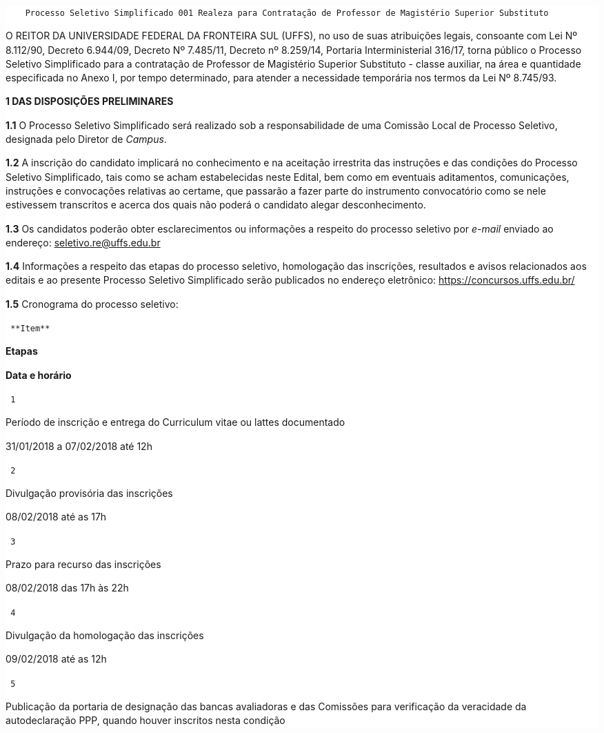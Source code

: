         Processo Seletivo Simplificado 001 Realeza para Contratação de Professor de Magistério Superior Substituto  

O REITOR DA UNIVERSIDADE FEDERAL DA FRONTEIRA SUL (UFFS), no uso de suas atribuições legais, consoante com Lei Nº 8.112/90, Decreto 6.944/09, Decreto Nº 7.485/11, Decreto nº 8.259/14, Portaria Interministerial 316/17, torna público o Processo Seletivo Simplificado para a contratação de Professor de Magistério Superior Substituto - classe auxiliar, na área e quantidade especificada no Anexo I, por tempo determinado, para atender a necessidade temporária nos termos da Lei Nº 8.745/93.

  **1 DAS DISPOSIÇÕES PRELIMINARES**

 **1.1** O Processo Seletivo Simplificado será realizado sob a responsabilidade de uma Comissão Local de Processo Seletivo, designada pelo Diretor de *Campus*.

 **1.2** A inscrição do candidato implicará no conhecimento e na aceitação irrestrita das instruções e das condições do Processo Seletivo Simplificado, tais como se acham estabelecidas neste Edital, bem como em eventuais aditamentos, comunicações, instruções e convocações relativas ao certame, que passarão a fazer parte do instrumento convocatório como se nele estivessem transcritos e acerca dos quais não poderá o candidato alegar desconhecimento.

 **1.3** Os candidatos poderão obter esclarecimentos ou informações a respeito do processo seletivo por *e-mail* enviado ao endereço: [seletivo.re@uffs.edu.br](mailto:coord.acad.er@uffs.edu.br)

 **1.4** Informações a respeito das etapas do processo seletivo, homologação das inscrições, resultados e avisos relacionados aos editais e ao presente Processo Seletivo Simplificado serão publicados no endereço eletrônico: <https://concursos.uffs.edu.br/>

 **1.5** Cronograma do processo seletivo:

     **Item**

   **Etapas**

   **Data e horário**

     1

   Período de inscrição e entrega do Curriculum vitae ou lattes documentado

   31/01/2018 a 07/02/2018 até 12h

     2

   Divulgação provisória das inscrições

   08/02/2018 até as 17h

     3

   Prazo para recurso das inscrições

   08/02/2018 das 17h às 22h

     4

   Divulgação da homologação das inscrições

   09/02/2018 até as 12h

     5

   Publicação da portaria de designação das bancas avaliadoras e das Comissões para verificação da veracidade da autodeclaração PPP, quando houver inscritos nesta condição
